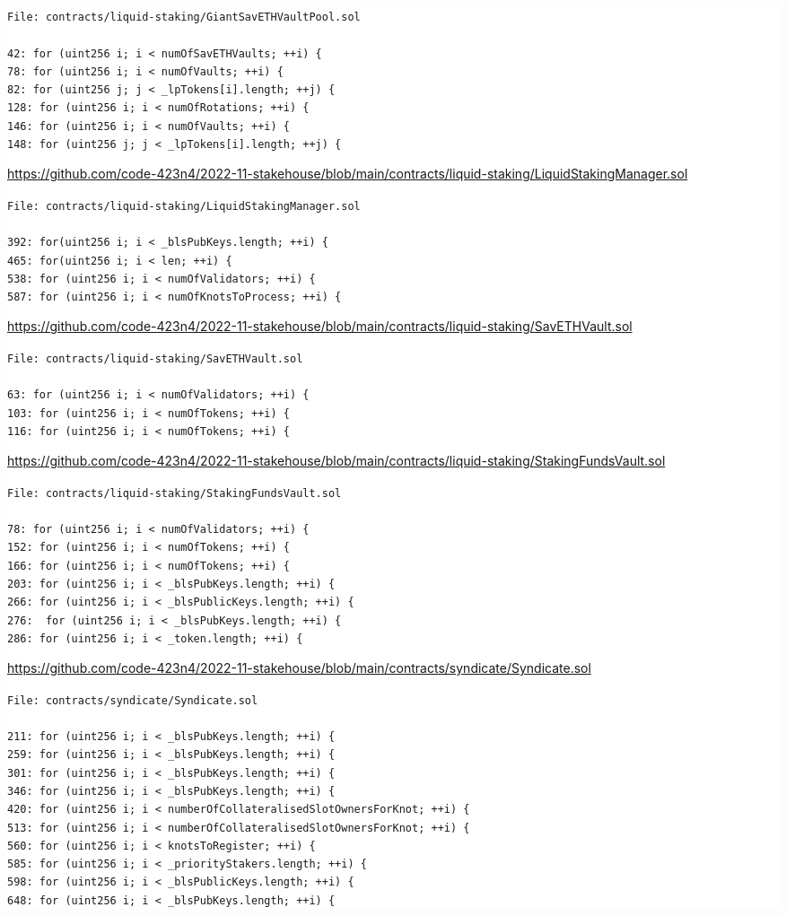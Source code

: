 ```
File: contracts/liquid-staking/GiantSavETHVaultPool.sol

42: for (uint256 i; i < numOfSavETHVaults; ++i) {
78: for (uint256 i; i < numOfVaults; ++i) {
82: for (uint256 j; j < _lpTokens[i].length; ++j) {
128: for (uint256 i; i < numOfRotations; ++i) {
146: for (uint256 i; i < numOfVaults; ++i) {
148: for (uint256 j; j < _lpTokens[i].length; ++j) {
```

https://github.com/code-423n4/2022-11-stakehouse/blob/main/contracts/liquid-staking/LiquidStakingManager.sol

```
File: contracts/liquid-staking/LiquidStakingManager.sol

392: for(uint256 i; i < _blsPubKeys.length; ++i) {
465: for(uint256 i; i < len; ++i) {
538: for (uint256 i; i < numOfValidators; ++i) {
587: for (uint256 i; i < numOfKnotsToProcess; ++i) {
```

https://github.com/code-423n4/2022-11-stakehouse/blob/main/contracts/liquid-staking/SavETHVault.sol

```
File: contracts/liquid-staking/SavETHVault.sol

63: for (uint256 i; i < numOfValidators; ++i) {
103: for (uint256 i; i < numOfTokens; ++i) {
116: for (uint256 i; i < numOfTokens; ++i) {
```

https://github.com/code-423n4/2022-11-stakehouse/blob/main/contracts/liquid-staking/StakingFundsVault.sol

```
File: contracts/liquid-staking/StakingFundsVault.sol

78: for (uint256 i; i < numOfValidators; ++i) {
152: for (uint256 i; i < numOfTokens; ++i) {
166: for (uint256 i; i < numOfTokens; ++i) {
203: for (uint256 i; i < _blsPubKeys.length; ++i) {
266: for (uint256 i; i < _blsPublicKeys.length; ++i) {
276:  for (uint256 i; i < _blsPubKeys.length; ++i) {
286: for (uint256 i; i < _token.length; ++i) {
```

https://github.com/code-423n4/2022-11-stakehouse/blob/main/contracts/syndicate/Syndicate.sol

```
File: contracts/syndicate/Syndicate.sol

211: for (uint256 i; i < _blsPubKeys.length; ++i) {
259: for (uint256 i; i < _blsPubKeys.length; ++i) {
301: for (uint256 i; i < _blsPubKeys.length; ++i) {
346: for (uint256 i; i < _blsPubKeys.length; ++i) {
420: for (uint256 i; i < numberOfCollateralisedSlotOwnersForKnot; ++i) {
513: for (uint256 i; i < numberOfCollateralisedSlotOwnersForKnot; ++i) {
560: for (uint256 i; i < knotsToRegister; ++i) {
585: for (uint256 i; i < _priorityStakers.length; ++i) {
598: for (uint256 i; i < _blsPublicKeys.length; ++i) {
648: for (uint256 i; i < _blsPubKeys.length; ++i) {
```
